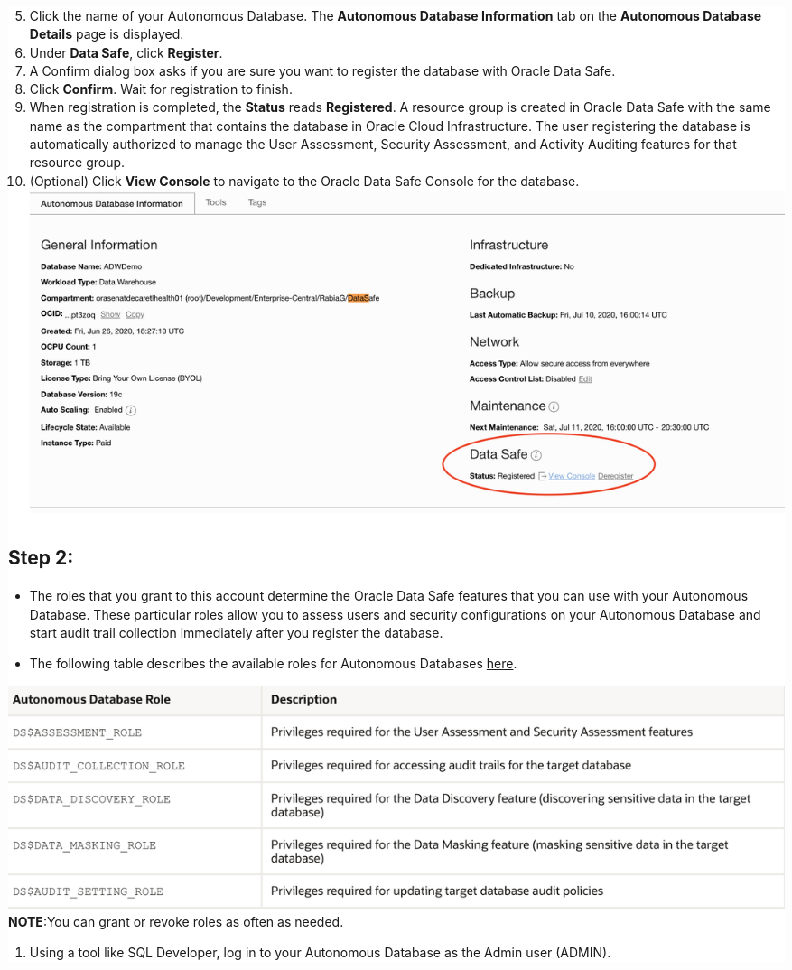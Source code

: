 5. Click the name of your Autonomous Database. The **Autonomous Database Information** tab on the **Autonomous Database Details** page is displayed.
6. Under **Data Safe**, click **Register**.
7. A Confirm dialog box asks if you are sure you want to register the database with Oracle Data Safe.
8. Click **Confirm**. Wait for registration to finish.
9. When registration is completed, the **Status** reads **Registered**. A resource group is created in Oracle Data Safe with the same name as the compartment that contains the database in Oracle Cloud Infrastructure. The user registering the database is automatically authorized to manage the User Assessment, Security Assessment, and Activity Auditing features for that resource group.
10. (Optional) Click **View Console** to navigate to the Oracle Data Safe Console for the database.
![](./images/1.4.png " ")


## **Step 2:**
- The roles that you grant to this account determine the Oracle Data Safe features that you can use with your Autonomous Database. These particular roles allow you to assess users and security configurations on your Autonomous Database and start audit trail collection immediately after you register the database.

- The following table describes the available roles for Autonomous Databases [here](https://docs.oracle.com/en/cloud/paas/data-safe/udscs/register-autonomous-databases-that-have-public-ip-addresses.html#GUID-1026A408-2D57-420C-927B-588948C2A89C).

![](./images/1.01.png "") 
**NOTE**:You can grant or revoke roles as often as needed.
1. Using a tool like SQL Developer, log in to your Autonomous Database as the Admin user (ADMIN).
